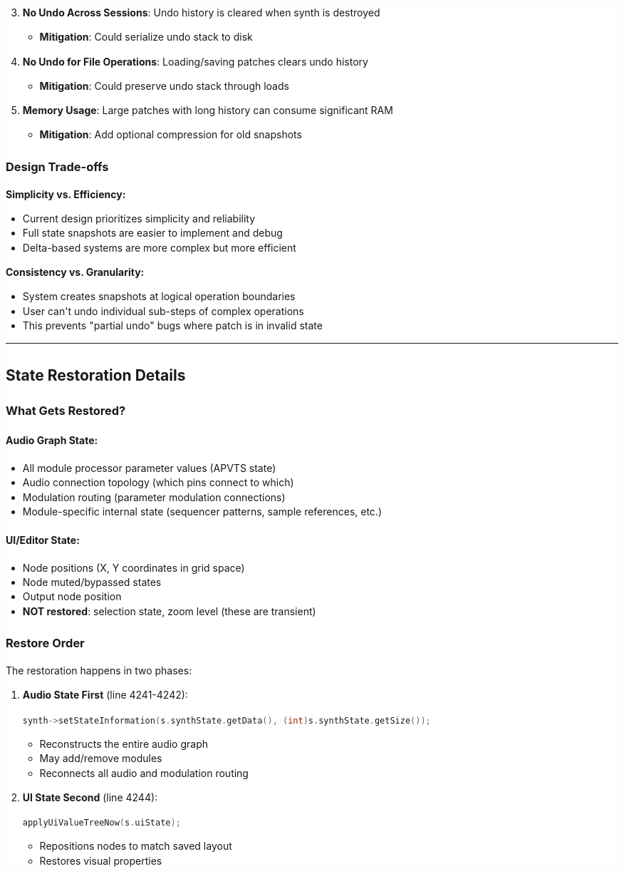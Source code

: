 3. **No Undo Across Sessions**: Undo history is cleared when synth is destroyed
   - **Mitigation**: Could serialize undo stack to disk

4. **No Undo for File Operations**: Loading/saving patches clears undo history
   - **Mitigation**: Could preserve undo stack through loads

5. **Memory Usage**: Large patches with long history can consume significant RAM
   - **Mitigation**: Add optional compression for old snapshots

### Design Trade-offs

**Simplicity vs. Efficiency:**
- Current design prioritizes simplicity and reliability
- Full state snapshots are easier to implement and debug
- Delta-based systems are more complex but more efficient

**Consistency vs. Granularity:**
- System creates snapshots at logical operation boundaries
- User can't undo individual sub-steps of complex operations
- This prevents "partial undo" bugs where patch is in invalid state

---

## State Restoration Details

### What Gets Restored?

#### Audio Graph State:
- All module processor parameter values (APVTS state)
- Audio connection topology (which pins connect to which)
- Modulation routing (parameter modulation connections)
- Module-specific internal state (sequencer patterns, sample references, etc.)

#### UI/Editor State:
- Node positions (X, Y coordinates in grid space)
- Node muted/bypassed states
- Output node position
- **NOT restored**: selection state, zoom level (these are transient)

### Restore Order

The restoration happens in two phases:

1. **Audio State First** (line 4241-4242):
   ```cpp
   synth->setStateInformation(s.synthState.getData(), (int)s.synthState.getSize());
   ```
   - Reconstructs the entire audio graph
   - May add/remove modules
   - Reconnects all audio and modulation routing

2. **UI State Second** (line 4244):
   ```cpp
   applyUiValueTreeNow(s.uiState);
   ```
   - Repositions nodes to match saved layout
   - Restores visual properties

